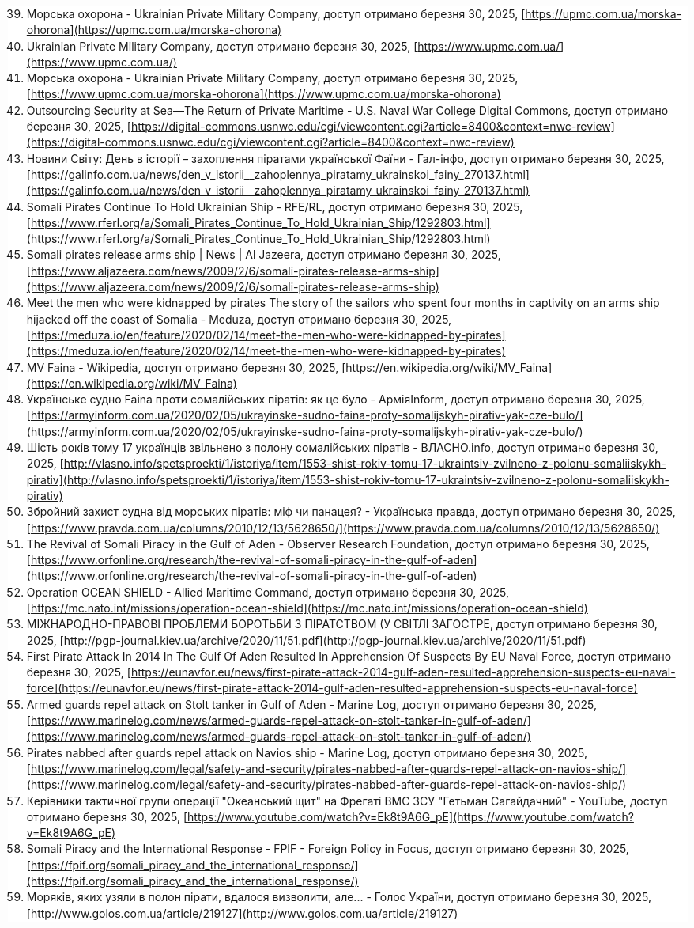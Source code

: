 39. Морська охорона - Ukrainian Private Military Company, доступ отримано березня 30, 2025, [https://upmc.com.ua/morska-ohorona](https://upmc.com.ua/morska-ohorona)
40. Ukrainian Private Military Company, доступ отримано березня 30, 2025, [https://www.upmc.com.ua/](https://www.upmc.com.ua/)
41. Морська охорона - Ukrainian Private Military Company, доступ отримано березня 30, 2025, [https://www.upmc.com.ua/morska-ohorona](https://www.upmc.com.ua/morska-ohorona)
42. Outsourcing Security at Sea—The Return of Private Maritime - U.S. Naval War College Digital Commons, доступ отримано березня 30, 2025, [https://digital-commons.usnwc.edu/cgi/viewcontent.cgi?article=8400&context=nwc-review](https://digital-commons.usnwc.edu/cgi/viewcontent.cgi?article=8400&context=nwc-review)
43. Новини Світу: День в історії – захоплення піратами української Фаїни - Гал-інфо, доступ отримано березня 30, 2025, [https://galinfo.com.ua/news/den_v_istorii__zahoplennya_piratamy_ukrainskoi_fainy_270137.html](https://galinfo.com.ua/news/den_v_istorii__zahoplennya_piratamy_ukrainskoi_fainy_270137.html)
44. Somali Pirates Continue To Hold Ukrainian Ship - RFE/RL, доступ отримано березня 30, 2025, [https://www.rferl.org/a/Somali_Pirates_Continue_To_Hold_Ukrainian_Ship/1292803.html](https://www.rferl.org/a/Somali_Pirates_Continue_To_Hold_Ukrainian_Ship/1292803.html)
45. Somali pirates release arms ship | News | Al Jazeera, доступ отримано березня 30, 2025, [https://www.aljazeera.com/news/2009/2/6/somali-pirates-release-arms-ship](https://www.aljazeera.com/news/2009/2/6/somali-pirates-release-arms-ship)
46. Meet the men who were kidnapped by pirates The story of the sailors who spent four months in captivity on an arms ship hijacked off the coast of Somalia - Meduza, доступ отримано березня 30, 2025, [https://meduza.io/en/feature/2020/02/14/meet-the-men-who-were-kidnapped-by-pirates](https://meduza.io/en/feature/2020/02/14/meet-the-men-who-were-kidnapped-by-pirates)
47. MV Faina - Wikipedia, доступ отримано березня 30, 2025, [https://en.wikipedia.org/wiki/MV_Faina](https://en.wikipedia.org/wiki/MV_Faina)
48. Українське судно Faina проти сомалійських піратів: як це було - АрміяInform, доступ отримано березня 30, 2025, [https://armyinform.com.ua/2020/02/05/ukrayinske-sudno-faina-proty-somalijskyh-pirativ-yak-cze-bulo/](https://armyinform.com.ua/2020/02/05/ukrayinske-sudno-faina-proty-somalijskyh-pirativ-yak-cze-bulo/)
49. Шість років тому 17 українців звільнено з полону сомалійських піратів - ВЛАСНО.info, доступ отримано березня 30, 2025, [http://vlasno.info/spetsproekti/1/istoriya/item/1553-shist-rokiv-tomu-17-ukraintsiv-zvilneno-z-polonu-somaliiskykh-pirativ](http://vlasno.info/spetsproekti/1/istoriya/item/1553-shist-rokiv-tomu-17-ukraintsiv-zvilneno-z-polonu-somaliiskykh-pirativ)
50. Збройний захист судна від морських піратів: міф чи панацея? - Українська правда, доступ отримано березня 30, 2025, [https://www.pravda.com.ua/columns/2010/12/13/5628650/](https://www.pravda.com.ua/columns/2010/12/13/5628650/)
51. The Revival of Somali Piracy in the Gulf of Aden - Observer Research Foundation, доступ отримано березня 30, 2025, [https://www.orfonline.org/research/the-revival-of-somali-piracy-in-the-gulf-of-aden](https://www.orfonline.org/research/the-revival-of-somali-piracy-in-the-gulf-of-aden)
52. Operation OCEAN SHIELD - Allied Maritime Command, доступ отримано березня 30, 2025, [https://mc.nato.int/missions/operation-ocean-shield](https://mc.nato.int/missions/operation-ocean-shield)
53. МІЖНАРОДНО-ПРАВОВІ ПРОБЛЕМИ БОРОТЬБИ З ПІРАТСТВОМ (У СВІТЛІ ЗАГОСТРЕ, доступ отримано березня 30, 2025, [http://pgp-journal.kiev.ua/archive/2020/11/51.pdf](http://pgp-journal.kiev.ua/archive/2020/11/51.pdf)
54. First Pirate Attack In 2014 In The Gulf Of Aden Resulted In Apprehension Of Suspects By EU Naval Force, доступ отримано березня 30, 2025, [https://eunavfor.eu/news/first-pirate-attack-2014-gulf-aden-resulted-apprehension-suspects-eu-naval-force](https://eunavfor.eu/news/first-pirate-attack-2014-gulf-aden-resulted-apprehension-suspects-eu-naval-force)
55. Armed guards repel attack on Stolt tanker in Gulf of Aden - Marine Log, доступ отримано березня 30, 2025, [https://www.marinelog.com/news/armed-guards-repel-attack-on-stolt-tanker-in-gulf-of-aden/](https://www.marinelog.com/news/armed-guards-repel-attack-on-stolt-tanker-in-gulf-of-aden/)
56. Pirates nabbed after guards repel attack on Navios ship - Marine Log, доступ отримано березня 30, 2025, [https://www.marinelog.com/legal/safety-and-security/pirates-nabbed-after-guards-repel-attack-on-navios-ship/](https://www.marinelog.com/legal/safety-and-security/pirates-nabbed-after-guards-repel-attack-on-navios-ship/)
57. Керівники тактичної групи операції "Океанський щит" на Фрегаті ВМС ЗСУ "Гетьман Сагайдачний" - YouTube, доступ отримано березня 30, 2025, [https://www.youtube.com/watch?v=Ek8t9A6G_pE](https://www.youtube.com/watch?v=Ek8t9A6G_pE)
58. Somali Piracy and the International Response - FPIF - Foreign Policy in Focus, доступ отримано березня 30, 2025, [https://fpif.org/somali_piracy_and_the_international_response/](https://fpif.org/somali_piracy_and_the_international_response/)
59. Моряків, яких узяли в полон пірати, вдалося визволити, але... - Голос України, доступ отримано березня 30, 2025, [http://www.golos.com.ua/article/219127](http://www.golos.com.ua/article/219127)
